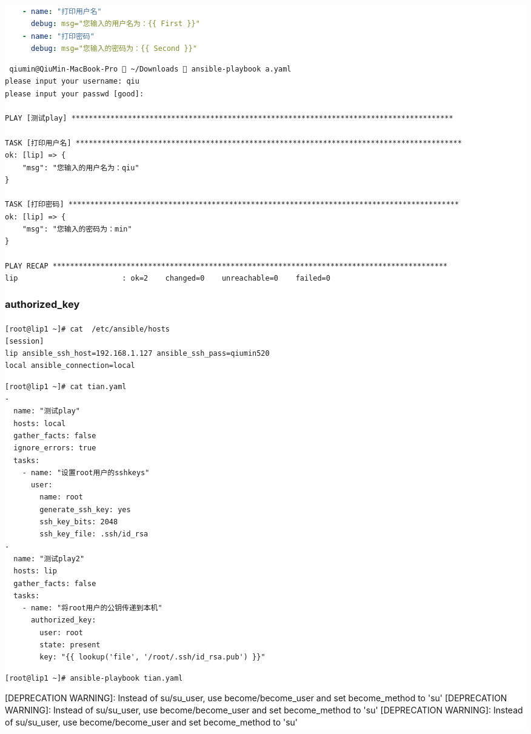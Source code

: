 ```yml
    - name: "打印用户名"
      debug: msg="您输入的用户名为：{{ First }}"
    - name: "打印密码"
      debug: msg="您输入的密码为：{{ Second }}"
```
```
 qiumin@QiuMin-MacBook-Pro  ~/Downloads  ansible-playbook a.yaml
please input your username: qiu
please input your passwd [good]:

PLAY [测试play] ****************************************************************************************

TASK [打印用户名] *****************************************************************************************
ok: [lip] => {
    "msg": "您输入的用户名为：qiu"
}

TASK [打印密码] ******************************************************************************************
ok: [lip] => {
    "msg": "您输入的密码为：min"
}

PLAY RECAP *******************************************************************************************
lip                        : ok=2    changed=0    unreachable=0    failed=0
```

### authorized_key
```host文件
[root@lip1 ~]# cat  /etc/ansible/hosts
[session]
lip ansible_ssh_host=192.168.1.127 ansible_ssh_pass=qiumin520
local ansible_connection=local
```
```yaml文件
[root@lip1 ~]# cat tian.yaml
-
  name: "测试play"
  hosts: local
  gather_facts: false
  ignore_errors: true
  tasks:
    - name: "设置root用户的sshkeys"
      user:
        name: root
        generate_ssh_key: yes
        ssh_key_bits: 2048
        ssh_key_file: .ssh/id_rsa
-
  name: "测试play2"
  hosts: lip
  gather_facts: false
  tasks:
    - name: "将root用户的公钥传递到本机"
      authorized_key:
        user: root
        state: present
        key: "{{ lookup('file', '/root/.ssh/id_rsa.pub') }}"
```
```执行结果
[root@lip1 ~]# ansible-playbook tian.yaml
```

[DEPRECATION WARNING]: Instead of su/su_user, use become/become_user and set become_method to 'su'
[DEPRECATION WARNING]: Instead of su/su_user, use become/become_user and set become_method to 'su'
[DEPRECATION WARNING]: Instead of su/su_user, use become/become_user and set become_method to 'su'